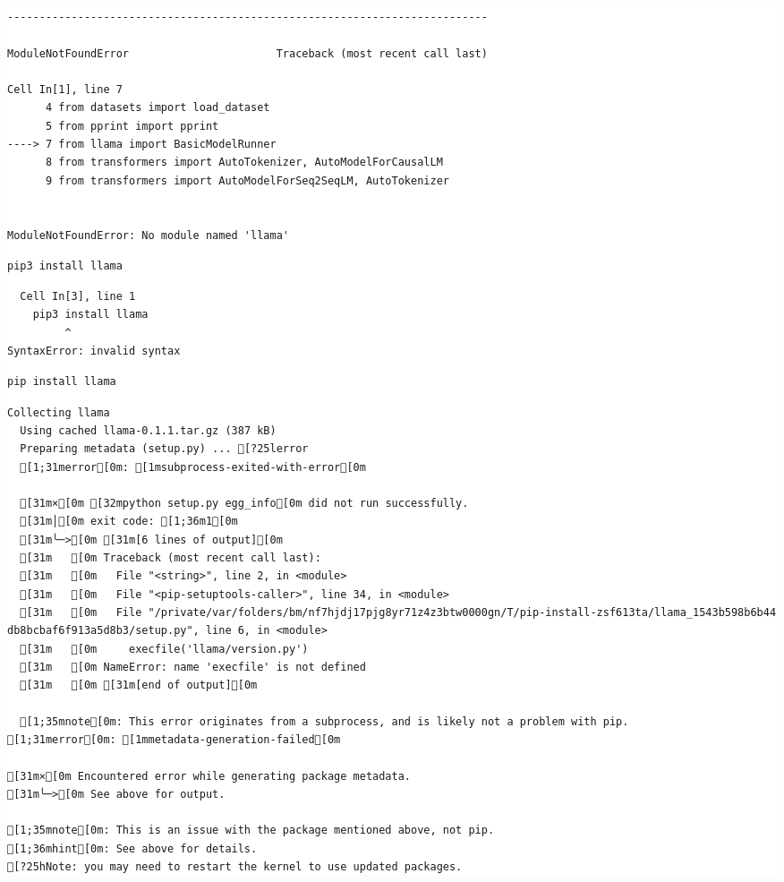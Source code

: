 
    ---------------------------------------------------------------------------

    ModuleNotFoundError                       Traceback (most recent call last)

    Cell In[1], line 7
          4 from datasets import load_dataset
          5 from pprint import pprint
    ----> 7 from llama import BasicModelRunner
          8 from transformers import AutoTokenizer, AutoModelForCausalLM
          9 from transformers import AutoModelForSeq2SeqLM, AutoTokenizer


    ModuleNotFoundError: No module named 'llama'



```python
pip3 install llama
```


      Cell In[3], line 1
        pip3 install llama
             ^
    SyntaxError: invalid syntax




```python
pip install llama
```

    Collecting llama
      Using cached llama-0.1.1.tar.gz (387 kB)
      Preparing metadata (setup.py) ... [?25lerror
      [1;31merror[0m: [1msubprocess-exited-with-error[0m
      
      [31m×[0m [32mpython setup.py egg_info[0m did not run successfully.
      [31m│[0m exit code: [1;36m1[0m
      [31m╰─>[0m [31m[6 lines of output][0m
      [31m   [0m Traceback (most recent call last):
      [31m   [0m   File "<string>", line 2, in <module>
      [31m   [0m   File "<pip-setuptools-caller>", line 34, in <module>
      [31m   [0m   File "/private/var/folders/bm/nf7hjdj17pjg8yr71z4z3btw0000gn/T/pip-install-zsf613ta/llama_1543b598b6b44db8bcbaf6f913a5d8b3/setup.py", line 6, in <module>
      [31m   [0m     execfile('llama/version.py')
      [31m   [0m NameError: name 'execfile' is not defined
      [31m   [0m [31m[end of output][0m
      
      [1;35mnote[0m: This error originates from a subprocess, and is likely not a problem with pip.
    [1;31merror[0m: [1mmetadata-generation-failed[0m
    
    [31m×[0m Encountered error while generating package metadata.
    [31m╰─>[0m See above for output.
    
    [1;35mnote[0m: This is an issue with the package mentioned above, not pip.
    [1;36mhint[0m: See above for details.
    [?25hNote: you may need to restart the kernel to use updated packages.
